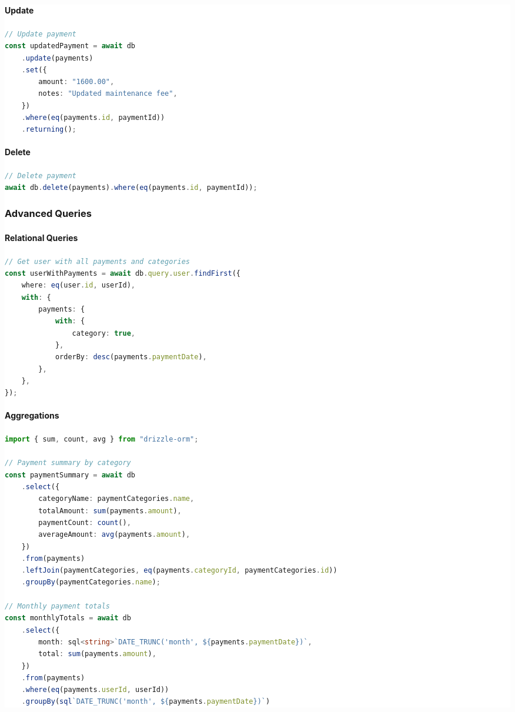 #### Update

```typescript
// Update payment
const updatedPayment = await db
	.update(payments)
	.set({
		amount: "1600.00",
		notes: "Updated maintenance fee",
	})
	.where(eq(payments.id, paymentId))
	.returning();
```

#### Delete

```typescript
// Delete payment
await db.delete(payments).where(eq(payments.id, paymentId));
```

### Advanced Queries

#### Relational Queries

```typescript
// Get user with all payments and categories
const userWithPayments = await db.query.user.findFirst({
	where: eq(user.id, userId),
	with: {
		payments: {
			with: {
				category: true,
			},
			orderBy: desc(payments.paymentDate),
		},
	},
});
```

#### Aggregations

```typescript
import { sum, count, avg } from "drizzle-orm";

// Payment summary by category
const paymentSummary = await db
	.select({
		categoryName: paymentCategories.name,
		totalAmount: sum(payments.amount),
		paymentCount: count(),
		averageAmount: avg(payments.amount),
	})
	.from(payments)
	.leftJoin(paymentCategories, eq(payments.categoryId, paymentCategories.id))
	.groupBy(paymentCategories.name);

// Monthly payment totals
const monthlyTotals = await db
	.select({
		month: sql<string>`DATE_TRUNC('month', ${payments.paymentDate})`,
		total: sum(payments.amount),
	})
	.from(payments)
	.where(eq(payments.userId, userId))
	.groupBy(sql`DATE_TRUNC('month', ${payments.paymentDate})`)
```